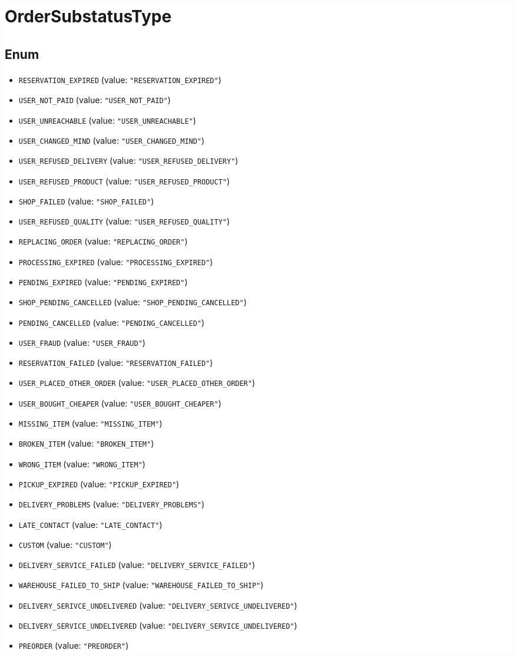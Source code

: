 # OrderSubstatusType

## Enum


* `RESERVATION_EXPIRED` (value: `"RESERVATION_EXPIRED"`)

* `USER_NOT_PAID` (value: `"USER_NOT_PAID"`)

* `USER_UNREACHABLE` (value: `"USER_UNREACHABLE"`)

* `USER_CHANGED_MIND` (value: `"USER_CHANGED_MIND"`)

* `USER_REFUSED_DELIVERY` (value: `"USER_REFUSED_DELIVERY"`)

* `USER_REFUSED_PRODUCT` (value: `"USER_REFUSED_PRODUCT"`)

* `SHOP_FAILED` (value: `"SHOP_FAILED"`)

* `USER_REFUSED_QUALITY` (value: `"USER_REFUSED_QUALITY"`)

* `REPLACING_ORDER` (value: `"REPLACING_ORDER"`)

* `PROCESSING_EXPIRED` (value: `"PROCESSING_EXPIRED"`)

* `PENDING_EXPIRED` (value: `"PENDING_EXPIRED"`)

* `SHOP_PENDING_CANCELLED` (value: `"SHOP_PENDING_CANCELLED"`)

* `PENDING_CANCELLED` (value: `"PENDING_CANCELLED"`)

* `USER_FRAUD` (value: `"USER_FRAUD"`)

* `RESERVATION_FAILED` (value: `"RESERVATION_FAILED"`)

* `USER_PLACED_OTHER_ORDER` (value: `"USER_PLACED_OTHER_ORDER"`)

* `USER_BOUGHT_CHEAPER` (value: `"USER_BOUGHT_CHEAPER"`)

* `MISSING_ITEM` (value: `"MISSING_ITEM"`)

* `BROKEN_ITEM` (value: `"BROKEN_ITEM"`)

* `WRONG_ITEM` (value: `"WRONG_ITEM"`)

* `PICKUP_EXPIRED` (value: `"PICKUP_EXPIRED"`)

* `DELIVERY_PROBLEMS` (value: `"DELIVERY_PROBLEMS"`)

* `LATE_CONTACT` (value: `"LATE_CONTACT"`)

* `CUSTOM` (value: `"CUSTOM"`)

* `DELIVERY_SERVICE_FAILED` (value: `"DELIVERY_SERVICE_FAILED"`)

* `WAREHOUSE_FAILED_TO_SHIP` (value: `"WAREHOUSE_FAILED_TO_SHIP"`)

* `DELIVERY_SERIVCE_UNDELIVERED` (value: `"DELIVERY_SERIVCE_UNDELIVERED"`)

* `DELIVERY_SERVICE_UNDELIVERED` (value: `"DELIVERY_SERVICE_UNDELIVERED"`)

* `PREORDER` (value: `"PREORDER"`)
